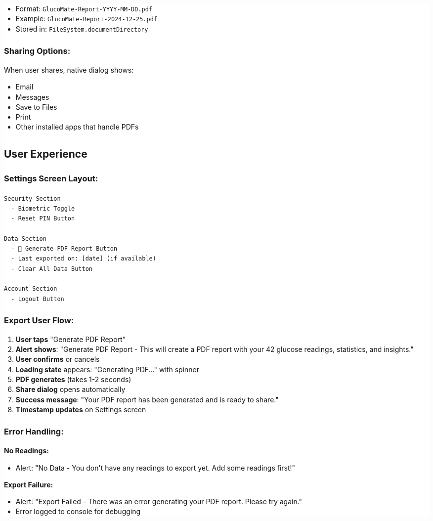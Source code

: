 - Format: `GlucoMate-Report-YYYY-MM-DD.pdf`
- Example: `GlucoMate-Report-2024-12-25.pdf`
- Stored in: `FileSystem.documentDirectory`

### Sharing Options:

When user shares, native dialog shows:

- Email
- Messages
- Save to Files
- Print
- Other installed apps that handle PDFs

## User Experience

### Settings Screen Layout:

```
Security Section
  - Biometric Toggle
  - Reset PIN Button

Data Section
  - 📄 Generate PDF Report Button
  - Last exported on: [date] (if available)
  - Clear All Data Button

Account Section
  - Logout Button
```

### Export User Flow:

1. **User taps** "Generate PDF Report"
2. **Alert shows**: "Generate PDF Report - This will create a PDF report with your 42 glucose readings, statistics, and insights."
3. **User confirms** or cancels
4. **Loading state** appears: "Generating PDF..." with spinner
5. **PDF generates** (takes 1-2 seconds)
6. **Share dialog** opens automatically
7. **Success message**: "Your PDF report has been generated and is ready to share."
8. **Timestamp updates** on Settings screen

### Error Handling:

**No Readings:**

- Alert: "No Data - You don't have any readings to export yet. Add some readings first!"

**Export Failure:**

- Alert: "Export Failed - There was an error generating your PDF report. Please try again."
- Error logged to console for debugging
